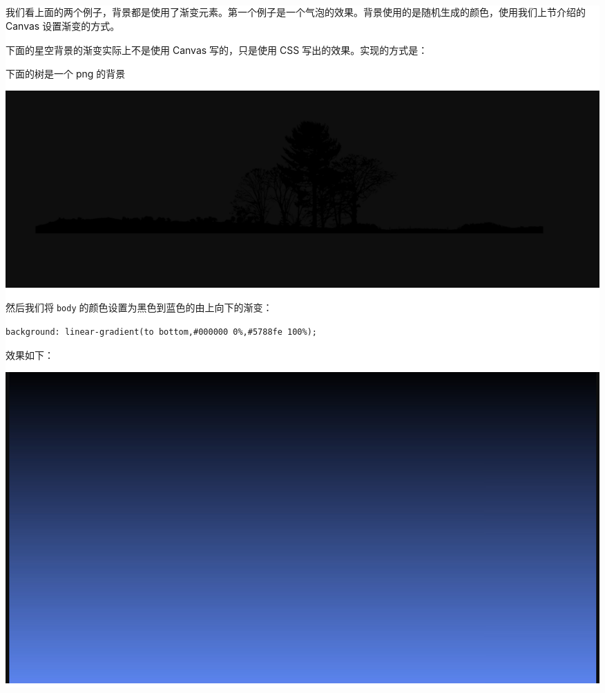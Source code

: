 我们看上面的两个例子，背景都是使用了渐变元素。第一个例子是一个气泡的效果。背景使用的是随机生成的颜色，使用我们上节介绍的 Canvas 设置渐变的方式。

下面的星空背景的渐变实际上不是使用 Canvas 写的，只是使用 CSS 写出的效果。实现的方式是：

下面的树是一个 png 的背景

![背景](39.png)

然后我们将 `body` 的颜色设置为黑色到蓝色的由上向下的渐变：

    background: linear-gradient(to bottom,#000000 0%,#5788fe 100%);


效果如下：

![黑色到蓝色渐变](40.png)
